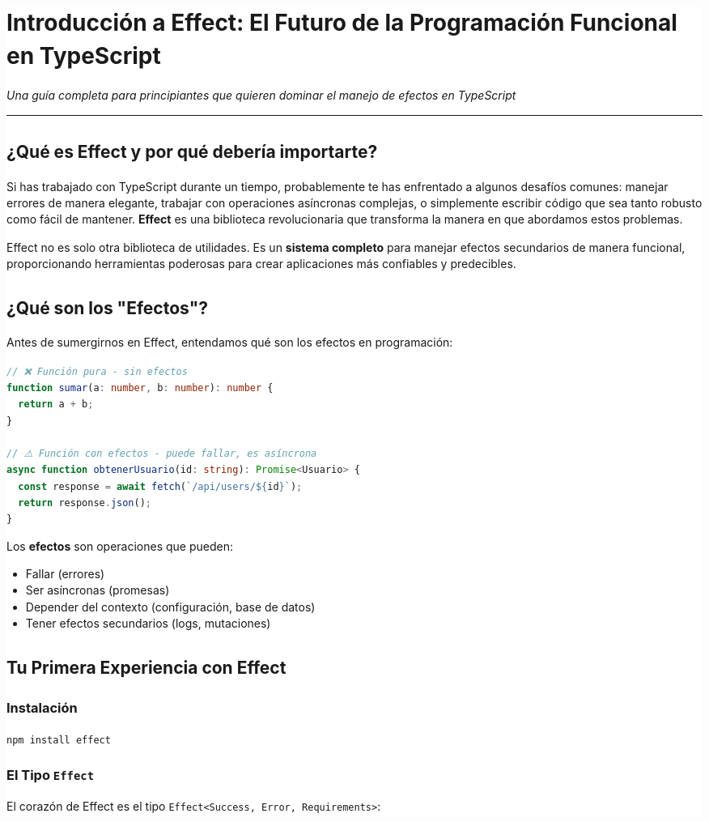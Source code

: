 # Introducción a Effect: El Futuro de la Programación Funcional en TypeScript

*Una guía completa para principiantes que quieren dominar el manejo de efectos en TypeScript*

---

## ¿Qué es Effect y por qué debería importarte?

Si has trabajado con TypeScript durante un tiempo, probablemente te has enfrentado a algunos desafíos comunes: manejar errores de manera elegante, trabajar con operaciones asíncronas complejas, o simplemente escribir código que sea tanto robusto como fácil de mantener. **Effect** es una biblioteca revolucionaria que transforma la manera en que abordamos estos problemas.

Effect no es solo otra biblioteca de utilidades. Es un **sistema completo** para manejar efectos secundarios de manera funcional, proporcionando herramientas poderosas para crear aplicaciones más confiables y predecibles.

## ¿Qué son los "Efectos"?

Antes de sumergirnos en Effect, entendamos qué son los efectos en programación:

```typescript
// ❌ Función pura - sin efectos
function sumar(a: number, b: number): number {
  return a + b;
}

// ⚠️ Función con efectos - puede fallar, es asíncrona
async function obtenerUsuario(id: string): Promise<Usuario> {
  const response = await fetch(`/api/users/${id}`);
  return response.json();
}
```

Los **efectos** son operaciones que pueden:
- Fallar (errores)
- Ser asíncronas (promesas)
- Depender del contexto (configuración, base de datos)
- Tener efectos secundarios (logs, mutaciones)

## Tu Primera Experiencia con Effect

### Instalación

```bash
npm install effect
```

### El Tipo `Effect`

El corazón de Effect es el tipo `Effect<Success, Error, Requirements>`:
